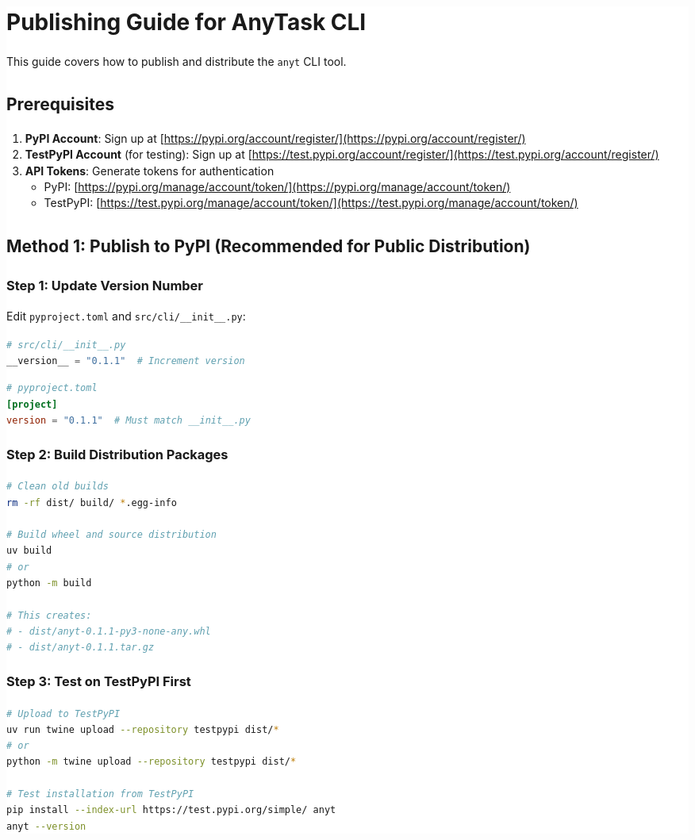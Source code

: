 # Publishing Guide for AnyTask CLI

This guide covers how to publish and distribute the `anyt` CLI tool.

## Prerequisites

1. **PyPI Account**: Sign up at [https://pypi.org/account/register/](https://pypi.org/account/register/)
2. **TestPyPI Account** (for testing): Sign up at [https://test.pypi.org/account/register/](https://test.pypi.org/account/register/)
3. **API Tokens**: Generate tokens for authentication
   - PyPI: [https://pypi.org/manage/account/token/](https://pypi.org/manage/account/token/)
   - TestPyPI: [https://test.pypi.org/manage/account/token/](https://test.pypi.org/manage/account/token/)

## Method 1: Publish to PyPI (Recommended for Public Distribution)

### Step 1: Update Version Number

Edit `pyproject.toml` and `src/cli/__init__.py`:

```python
# src/cli/__init__.py
__version__ = "0.1.1"  # Increment version
```

```toml
# pyproject.toml
[project]
version = "0.1.1"  # Must match __init__.py
```

### Step 2: Build Distribution Packages

```bash
# Clean old builds
rm -rf dist/ build/ *.egg-info

# Build wheel and source distribution
uv build
# or
python -m build

# This creates:
# - dist/anyt-0.1.1-py3-none-any.whl
# - dist/anyt-0.1.1.tar.gz
```

### Step 3: Test on TestPyPI First

```bash
# Upload to TestPyPI
uv run twine upload --repository testpypi dist/*
# or
python -m twine upload --repository testpypi dist/*

# Test installation from TestPyPI
pip install --index-url https://test.pypi.org/simple/ anyt
anyt --version
```
